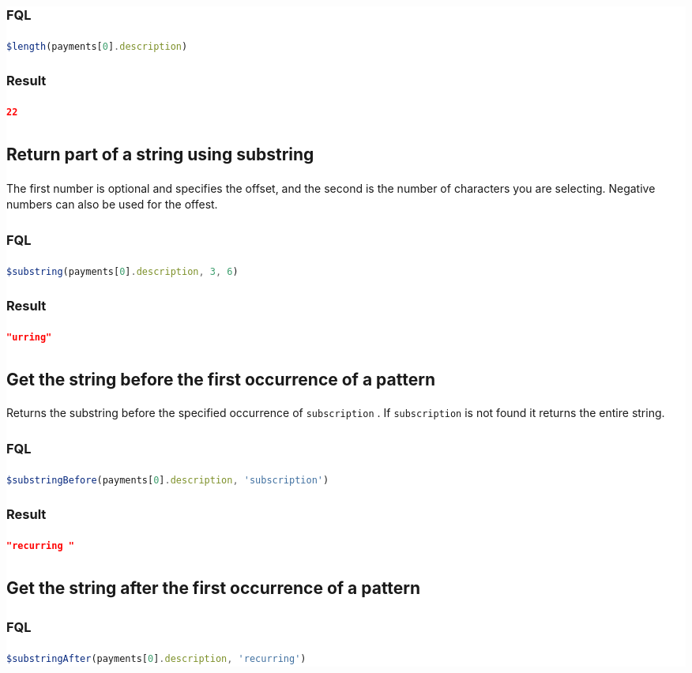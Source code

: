 ### FQL

``` javascript
$length(payments[0].description)
```

### Result

``` json
22
```

## Return part of a string using substring

The first number is optional and specifies the offset, and the second is the number of characters you are selecting. Negative numbers can also be used for the offest.

### FQL

``` javascript
$substring(payments[0].description, 3, 6)
```

### Result

``` json
"urring"
```

## Get the string before the first occurrence of a pattern

Returns the substring before the specified occurrence of `subscription` . If `subscription` is not found it returns the entire string.

### FQL

``` javascript
$substringBefore(payments[0].description, 'subscription')
```

### Result

``` json
"recurring "
```

## Get the string after the first occurrence of a pattern

### FQL

``` javascript
$substringAfter(payments[0].description, 'recurring')
```
